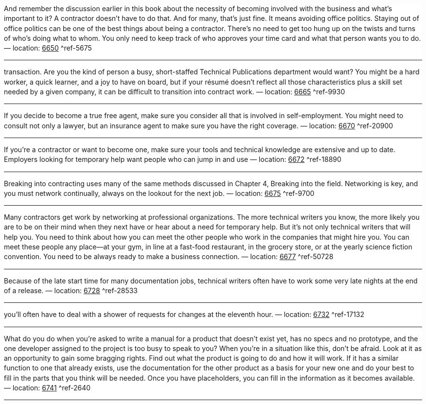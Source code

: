And remember the discussion earlier in this book about the necessity of becoming involved with the business and what’s important to it? A contractor doesn’t have to do that. And for many, that’s just fine. It means avoiding office politics. Staying out of office politics can be one of the best things about being a contractor. There’s no need to get too hung up on the twists and turns of who’s doing what to whom. You only need to keep track of who approves your time card and what that person wants you to do. — location: [6650](kindle://book?action=open&asin=B09X2CHHB1&location=6650) ^ref-5675

---
transaction. Are you the kind of person a busy, short-staffed Technical Publications department would want? You might be a hard worker, a quick learner, and a joy to have on board, but if your résumé doesn’t reflect all those characteristics plus a skill set needed by a given company, it can be difficult to transition into contract work. — location: [6665](kindle://book?action=open&asin=B09X2CHHB1&location=6665) ^ref-9930

---
If you decide to become a true free agent, make sure you consider all that is involved in self-employment. You might need to consult not only a lawyer, but an insurance agent to make sure you have the right coverage. — location: [6670](kindle://book?action=open&asin=B09X2CHHB1&location=6670) ^ref-20900

---
If you’re a contractor or want to become one, make sure your tools and technical knowledge are extensive and up to date. Employers looking for temporary help want people who can jump in and use — location: [6672](kindle://book?action=open&asin=B09X2CHHB1&location=6672) ^ref-18890

---
Breaking into contracting uses many of the same methods discussed in Chapter 4, Breaking into the field. Networking is key, and you must network continually, always on the lookout for the next job. — location: [6675](kindle://book?action=open&asin=B09X2CHHB1&location=6675) ^ref-9700

---
Many contractors get work by networking at professional organizations. The more technical writers you know, the more likely you are to be on their mind when they next have or hear about a need for temporary help. But it’s not only technical writers that will help you. You need to think about how you can meet the other people who work in the companies that might hire you. You can meet these people any place—​at your gym, in line at a fast-food restaurant, in the grocery store, or at the yearly science fiction convention. You need to be always ready to make a business connection. — location: [6677](kindle://book?action=open&asin=B09X2CHHB1&location=6677) ^ref-50728

---
Because of the late start time for many documentation jobs, technical writers often have to work some very late nights at the end of a release. — location: [6728](kindle://book?action=open&asin=B09X2CHHB1&location=6728) ^ref-28533

---
you’ll often have to deal with a shower of requests for changes at the eleventh hour. — location: [6732](kindle://book?action=open&asin=B09X2CHHB1&location=6732) ^ref-17132

---
What do you do when you’re asked to write a manual for a product that doesn’t exist yet, has no specs and no prototype, and the one developer assigned to the project is too busy to speak to you? When you’re in a situation like this, don’t be afraid. Look at it as an opportunity to gain some bragging rights. Find out what the product is going to do and how it will work. If it has a similar function to one that already exists, use the documentation for the other product as a basis for your new one and do your best to fill in the parts that you think will be needed. Once you have placeholders, you can fill in the information as it becomes available. — location: [6741](kindle://book?action=open&asin=B09X2CHHB1&location=6741) ^ref-2640

---
